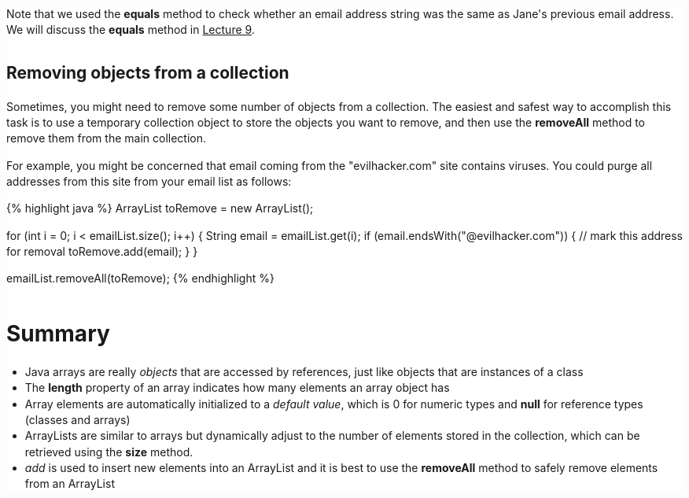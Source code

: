 Note that we used the **equals** method to check whether an email address string was the same as Jane's previous email address. We will discuss the **equals** method in [Lecture 9](lecture09.html).

Removing objects from a collection
----------------------------------

Sometimes, you might need to remove some number of objects from a collection. The easiest and safest way to accomplish this task is to use a temporary collection object to store the objects you want to remove, and then use the **removeAll** method to remove them from the main collection.

For example, you might be concerned that email coming from the "evilhacker.com" site contains viruses. You could purge all addresses from this site from your email list as follows:

{% highlight java %}
ArrayList<String> toRemove = new ArrayList<String>();

for (int i = 0; i < emailList.size(); i++) {
    String email = emailList.get(i);
    if (email.endsWith("@evilhacker.com")) {
        // mark this address for removal
        toRemove.add(email);
    }
}

emailList.removeAll(toRemove);
{% endhighlight %}

Summary
=======

-   Java arrays are really *objects* that are accessed by references, just like objects that are instances of a class
-   The **length** property of an array indicates how many elements an array object has
-   Array elements are automatically initialized to a *default value*, which is 0 for numeric types and **null** for reference types (classes and arrays)
-   ArrayLists are similar to arrays but dynamically adjust to the number of elements stored in the collection, which can be retrieved using the **size** method.
-   *add* is used to insert new elements into an ArrayList and it is best to use the **removeAll** method to safely remove elements from an ArrayList
